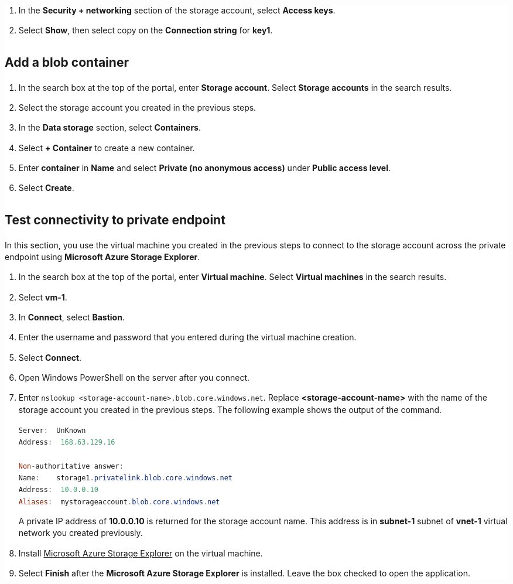 1. In the **Security + networking** section of the storage account, select **Access keys**.

1. Select **Show**, then select copy on the **Connection string** for **key1**.

## Add a blob container

1. In the search box at the top of the portal, enter **Storage account**. Select **Storage accounts** in the search results.

1. Select the storage account you created in the previous steps.

1. In the **Data storage** section, select **Containers**.

1. Select **+ Container** to create a new container.

1. Enter **container** in **Name** and select **Private (no anonymous access)** under **Public access level**.

1. Select **Create**.

## Test connectivity to private endpoint

In this section, you use the virtual machine you created in the previous steps to connect to the storage account across the private endpoint using **Microsoft Azure Storage Explorer**.

1. In the search box at the top of the portal, enter **Virtual machine**. Select **Virtual machines** in the search results.

1. Select **vm-1**.

1. In **Connect**, select **Bastion**.

1. Enter the username and password that you entered during the virtual machine creation.

1. Select **Connect**.

1. Open Windows PowerShell on the server after you connect.
1. Enter `nslookup <storage-account-name>.blob.core.windows.net`. Replace **\<storage-account-name>** with the name of the storage account you created in the previous steps. The following example shows the output of the command.

    ```powershell
    Server:  UnKnown
    Address:  168.63.129.16

    Non-authoritative answer:
    Name:    storage1.privatelink.blob.core.windows.net
    Address:  10.0.0.10
    Aliases:  mystorageaccount.blob.core.windows.net
    ```

    A private IP address of **10.0.0.10** is returned for the storage account name. This address is in **subnet-1** subnet of **vnet-1** virtual network you created previously.

1. Install [Microsoft Azure Storage Explorer](../vs-azure-tools-storage-manage-with-storage-explorer.md?tabs=windows&toc=%2fazure%2fstorage%2fblobs%2ftoc.json) on the virtual machine.

1. Select **Finish** after the **Microsoft Azure Storage Explorer** is installed. Leave the box checked to open the application.
